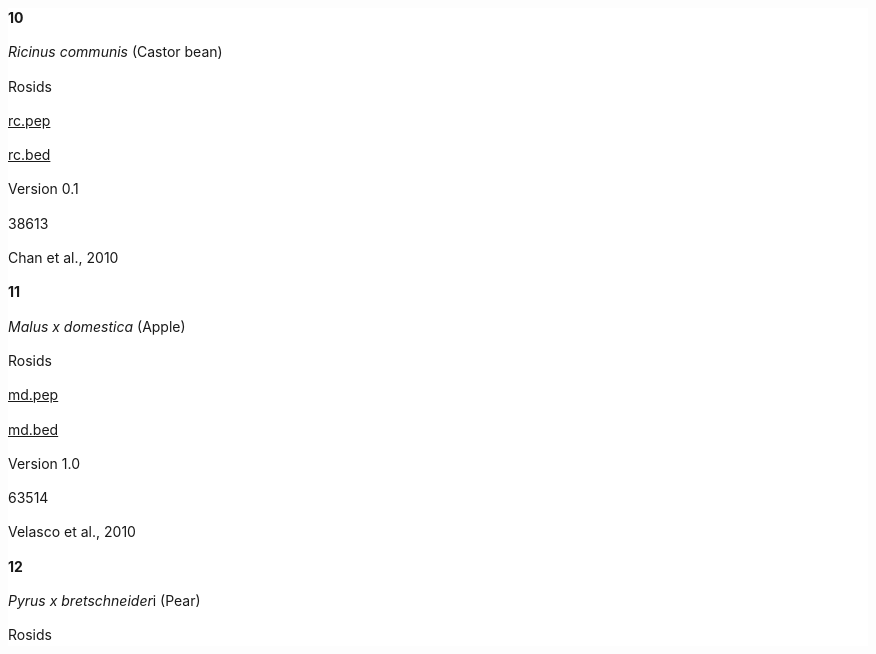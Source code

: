<td width="53">
<p><strong>10</strong></p>
</td>
<td width="144">
<p><em>Ricinus communis </em>(Castor bean)</p>
</td>
<td width="103">
<p>Rosids</p>
</td>
<td width="120">
<p><a href="https://www.dropbox.com/sh/faq97k63j2hzo8g/AACgVMW1Rb_E76Zu1xgMUAyZa?dl=0">rc.pep</a></p>
</td>
<td width="107">
<p><a href="https://www.dropbox.com/sh/faq97k63j2hzo8g/AACgVMW1Rb_E76Zu1xgMUAyZa?dl=0">rc.bed</a></p>
</td>
<td width="113">
<p>Version 0.1</p>
</td>
<td width="114">
<p>38613</p>
</td>
<td width="162">
<p>Chan et al., 2010</p>
</td>
</tr>
<tr>
<td width="53">
<p><strong>11</strong></p>
</td>
<td width="144">
<p><em>Malus x domestica</em> (Apple)</p>
</td>
<td width="103">
<p>Rosids</p>
</td>
<td width="120">
<p><a href="https://www.dropbox.com/sh/faq97k63j2hzo8g/AACgVMW1Rb_E76Zu1xgMUAyZa?dl=0">md.pep</a></p>
</td>
<td width="107">
<p><a href="https://www.dropbox.com/sh/faq97k63j2hzo8g/AACgVMW1Rb_E76Zu1xgMUAyZa?dl=0">md.bed</a></p>
</td>
<td width="113">
<p>Version 1.0</p>
</td>
<td width="114">
<p>63514</p>
</td>
<td width="162">
<p>Velasco et al., 2010</p>
</td>
</tr>
<tr>
<td width="53">
<p><strong>12</strong></p>
</td>
<td width="144">
<p><em>Pyrus x bretschneider</em>i (Pear)</p>
</td>
<td width="103">
<p>Rosids</p>